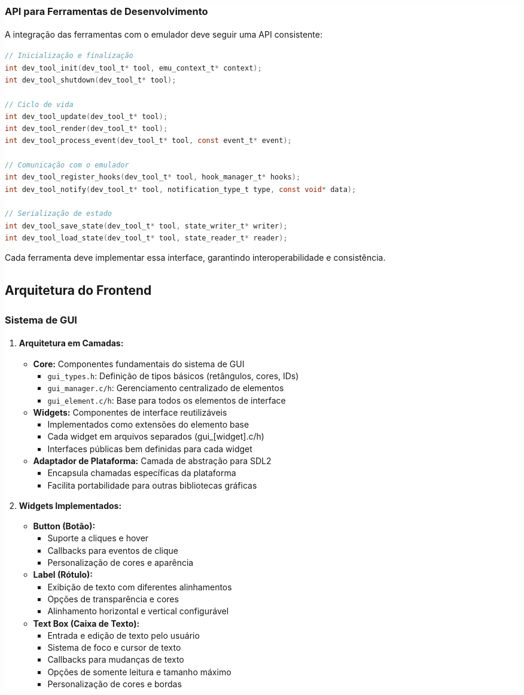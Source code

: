### API para Ferramentas de Desenvolvimento

A integração das ferramentas com o emulador deve seguir uma API consistente:

```c
// Inicialização e finalização
int dev_tool_init(dev_tool_t* tool, emu_context_t* context);
int dev_tool_shutdown(dev_tool_t* tool);

// Ciclo de vida
int dev_tool_update(dev_tool_t* tool);
int dev_tool_render(dev_tool_t* tool);
int dev_tool_process_event(dev_tool_t* tool, const event_t* event);

// Comunicação com o emulador
int dev_tool_register_hooks(dev_tool_t* tool, hook_manager_t* hooks);
int dev_tool_notify(dev_tool_t* tool, notification_type_t type, const void* data);

// Serialização de estado
int dev_tool_save_state(dev_tool_t* tool, state_writer_t* writer);
int dev_tool_load_state(dev_tool_t* tool, state_reader_t* reader);
```

Cada ferramenta deve implementar essa interface, garantindo interoperabilidade e consistência.

## Arquitetura do Frontend

### Sistema de GUI

1. **Arquitetura em Camadas:**
   - **Core:** Componentes fundamentais do sistema de GUI
     - `gui_types.h`: Definição de tipos básicos (retângulos, cores, IDs)
     - `gui_manager.c/h`: Gerenciamento centralizado de elementos
     - `gui_element.c/h`: Base para todos os elementos de interface
   - **Widgets:** Componentes de interface reutilizáveis
     - Implementados como extensões do elemento base
     - Cada widget em arquivos separados (gui_[widget].c/h)
     - Interfaces públicas bem definidas para cada widget
   - **Adaptador de Plataforma:** Camada de abstração para SDL2
     - Encapsula chamadas específicas da plataforma
     - Facilita portabilidade para outras bibliotecas gráficas

2. **Widgets Implementados:**
   - **Button (Botão):**
     - Suporte a cliques e hover
     - Callbacks para eventos de clique
     - Personalização de cores e aparência
   - **Label (Rótulo):**
     - Exibição de texto com diferentes alinhamentos
     - Opções de transparência e cores
     - Alinhamento horizontal e vertical configurável
   - **Text Box (Caixa de Texto):**
     - Entrada e edição de texto pelo usuário
     - Sistema de foco e cursor de texto
     - Callbacks para mudanças de texto
     - Opções de somente leitura e tamanho máximo
     - Personalização de cores e bordas
